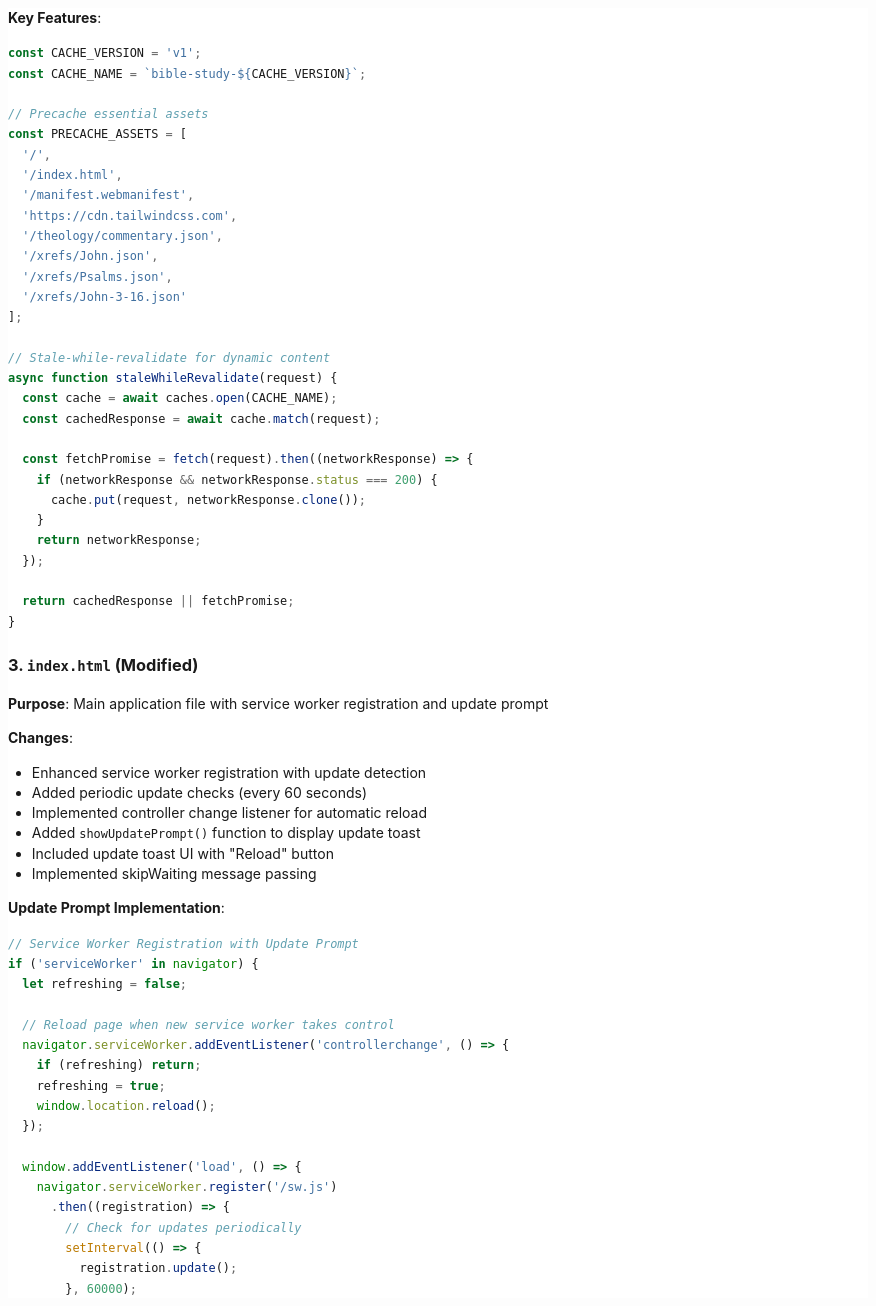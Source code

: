 **Key Features**:
```javascript
const CACHE_VERSION = 'v1';
const CACHE_NAME = `bible-study-${CACHE_VERSION}`;

// Precache essential assets
const PRECACHE_ASSETS = [
  '/',
  '/index.html',
  '/manifest.webmanifest',
  'https://cdn.tailwindcss.com',
  '/theology/commentary.json',
  '/xrefs/John.json',
  '/xrefs/Psalms.json',
  '/xrefs/John-3-16.json'
];

// Stale-while-revalidate for dynamic content
async function staleWhileRevalidate(request) {
  const cache = await caches.open(CACHE_NAME);
  const cachedResponse = await cache.match(request);
  
  const fetchPromise = fetch(request).then((networkResponse) => {
    if (networkResponse && networkResponse.status === 200) {
      cache.put(request, networkResponse.clone());
    }
    return networkResponse;
  });

  return cachedResponse || fetchPromise;
}
```

### 3. `index.html` (Modified)
**Purpose**: Main application file with service worker registration and update prompt

**Changes**:
- Enhanced service worker registration with update detection
- Added periodic update checks (every 60 seconds)
- Implemented controller change listener for automatic reload
- Added `showUpdatePrompt()` function to display update toast
- Included update toast UI with "Reload" button
- Implemented skipWaiting message passing

**Update Prompt Implementation**:
```javascript
// Service Worker Registration with Update Prompt
if ('serviceWorker' in navigator) {
  let refreshing = false;
  
  // Reload page when new service worker takes control
  navigator.serviceWorker.addEventListener('controllerchange', () => {
    if (refreshing) return;
    refreshing = true;
    window.location.reload();
  });

  window.addEventListener('load', () => {
    navigator.serviceWorker.register('/sw.js')
      .then((registration) => {
        // Check for updates periodically
        setInterval(() => {
          registration.update();
        }, 60000);

```